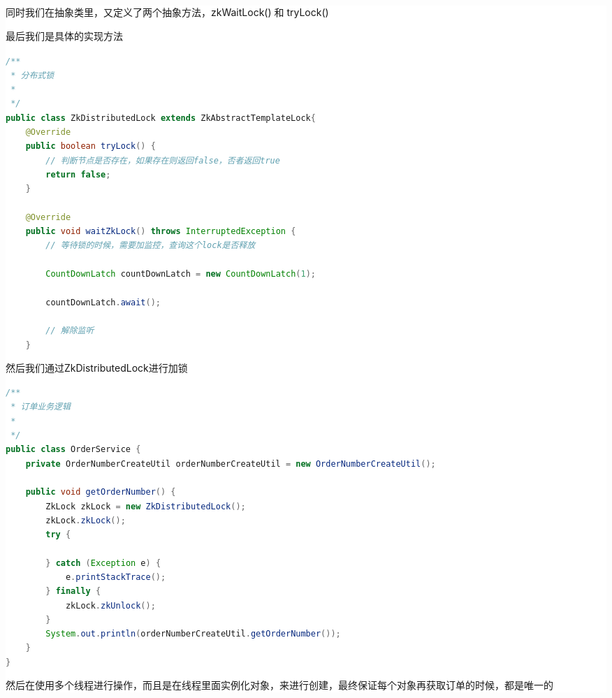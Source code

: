 同时我们在抽象类里，又定义了两个抽象方法，zkWaitLock()  和 tryLock()

最后我们是具体的实现方法

```java
/**
 * 分布式锁
 *
 */
public class ZkDistributedLock extends ZkAbstractTemplateLock{
    @Override
    public boolean tryLock() {
        // 判断节点是否存在，如果存在则返回false，否者返回true
        return false;
    }

    @Override
    public void waitZkLock() throws InterruptedException {
        // 等待锁的时候，需要加监控，查询这个lock是否释放

        CountDownLatch countDownLatch = new CountDownLatch(1);

        countDownLatch.await();

        // 解除监听
    }
```

然后我们通过ZkDistributedLock进行加锁

```java
/**
 * 订单业务逻辑
 *
 */
public class OrderService {
    private OrderNumberCreateUtil orderNumberCreateUtil = new OrderNumberCreateUtil();

    public void getOrderNumber() {
        ZkLock zkLock = new ZkDistributedLock();
        zkLock.zkLock();
        try {

        } catch (Exception e) {
            e.printStackTrace();
        } finally {
            zkLock.zkUnlock();
        }
        System.out.println(orderNumberCreateUtil.getOrderNumber());
    }
}
```

然后在使用多个线程进行操作，而且是在线程里面实例化对象，来进行创建，最终保证每个对象再获取订单的时候，都是唯一的
